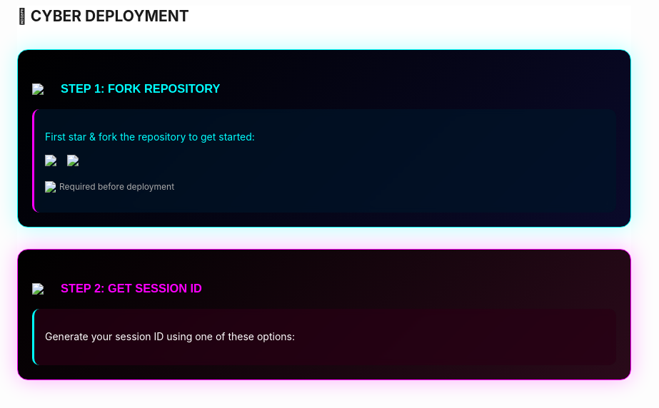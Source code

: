 ## 🚀 CYBER DEPLOYMENT

<div style="background: linear-gradient(135deg, #000000 0%, #0a0a2a 100%); border: 1px solid #00ffff; border-radius: 15px; padding: 20px; box-shadow: 0 0 30px rgba(0, 255, 255, 0.3); margin: 30px 0; position: relative; overflow: hidden;">
  <div style="position: absolute; top: 0; left: 0; width: 100%; height: 100%; background: url('https://github.com/mrfrankofcc/SUBZERO-MD/blob/main/assets/grid.png?raw=true') center/cover; opacity: 0.1; pointer-events: none;"></div>
  
  <h3 style="color: #00ffff; font-family: 'Orbitron', sans-serif; display: flex; align-items: center;">
    <img src="https://github.com/mrfrankofcc/SUBZERO-MD/blob/main/assets/forkicon.gif?raw=true" width="30" style="margin-right: 10px;"/> 
    STEP 1: FORK REPOSITORY
  </h3>
  
  <div style="background: rgba(0, 20, 40, 0.7); padding: 15px; border-radius: 10px; border-left: 3px solid #ff00ff; backdrop-filter: blur(5px);">
    <p style="color: #00ffff; margin-bottom: 15px;">First star & fork the repository to get started:</p>
    <div style="display: flex; gap: 15px; flex-wrap: wrap;">
      <a href='https://github.com/mrfrankofcc/SUBZERO-MD/fork' target="_blank" style="text-decoration: none;">
        <img src='https://img.shields.io/badge/FORK_REPO-FF5500?style=for-the-badge&logo=github&logoColor=white&labelColor=000000' style="transition: transform 0.3s ease;"/>
      </a>
      <a href='https://github.com/mrfrankofcc/SUBZERO-MD' target="_blank" style="text-decoration: none;">
        <img src='https://img.shields.io/badge/STAR_REPO-00FFFF?style=for-the-badge&logo=github&logoColor=white&labelColor=000000' style="transition: transform 0.3s ease;"/>
      </a>
    </div>
    <p style="color: #aaaaaa; font-size: 12px; margin-top: 15px; display: flex; align-items: center;">
      <img src="https://github.com/mrfrankofcc/SUBZERO-MD/blob/main/assets/infoicon.gif?raw=true" width="15" style="margin-right: 5px;"/> 
      Required before deployment
    </p>
  </div>
</div>

<div style="background: linear-gradient(135deg, #000000 0%, #2a0a1a 100%); border: 1px solid #ff00ff; border-radius: 15px; padding: 20px; box-shadow: 0 0 30px rgba(255, 0, 255, 0.3); margin: 30px 0; position: relative; overflow: hidden;">
  <div style="position: absolute; top: 0; left: 0; width: 100%; height: 100%; background: url('https://github.com/mrfrankofcc/SUBZERO-MD/blob/main/assets/circuit.png?raw=true') center/cover; opacity: 0.1; pointer-events: none;"></div>
  
  <h3 style="color: #ff00ff; font-family: 'Orbitron', sans-serif; display: flex; align-items: center;">
    <img src="https://github.com/mrfrankofcc/SUBZERO-MD/blob/main/assets/keyicon.gif?raw=true" width="30" style="margin-right: 10px;"/> 
    STEP 2: GET SESSION ID
  </h3>
  
  <div style="background: rgba(40, 0, 20, 0.7); padding: 15px; border-radius: 10px; border-left: 3px solid #00ffff; backdrop-filter: blur(5px);">
    <p style="color: #ffffff; margin-bottom: 15px;">Generate your session ID using one of these options:</p>
    